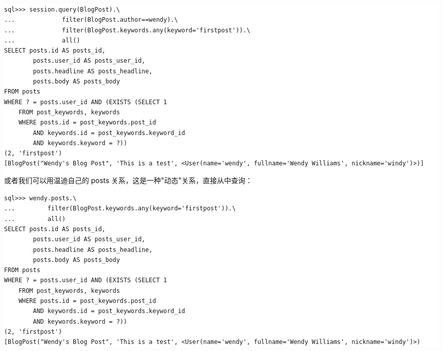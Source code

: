 ```
sql>>> session.query(BlogPost).\
...             filter(BlogPost.author==wendy).\
...             filter(BlogPost.keywords.any(keyword='firstpost')).\
...             all()
SELECT posts.id AS posts_id,
        posts.user_id AS posts_user_id,
        posts.headline AS posts_headline,
        posts.body AS posts_body
FROM posts
WHERE ? = posts.user_id AND (EXISTS (SELECT 1
    FROM post_keywords, keywords
    WHERE posts.id = post_keywords.post_id
        AND keywords.id = post_keywords.keyword_id
        AND keywords.keyword = ?))
(2, 'firstpost')
[BlogPost("Wendy's Blog Post", 'This is a test', <User(name='wendy', fullname='Wendy Williams', nickname='windy')>)]
```

或者我们可以用温迪自己的 posts 关系，这是一种"动态"关系，直接从中查询：

```
sql>>> wendy.posts.\
...         filter(BlogPost.keywords.any(keyword='firstpost')).\
...         all()
SELECT posts.id AS posts_id,
        posts.user_id AS posts_user_id,
        posts.headline AS posts_headline,
        posts.body AS posts_body
FROM posts
WHERE ? = posts.user_id AND (EXISTS (SELECT 1
    FROM post_keywords, keywords
    WHERE posts.id = post_keywords.post_id
        AND keywords.id = post_keywords.keyword_id
        AND keywords.keyword = ?))
(2, 'firstpost')
[BlogPost("Wendy's Blog Post", 'This is a test', <User(name='wendy', fullname='Wendy Williams', nickname='windy')>)
```
